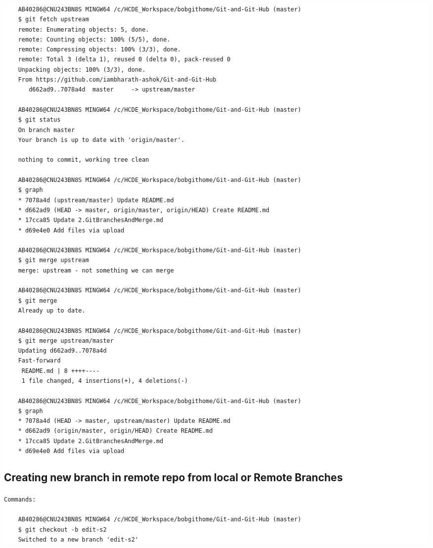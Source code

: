 		AB40286@CNU243BN8S MINGW64 /c/HCDE_Workspace/bobgithome/Git-and-Git-Hub (master)
		$ git fetch upstream
		remote: Enumerating objects: 5, done.
		remote: Counting objects: 100% (5/5), done.
		remote: Compressing objects: 100% (3/3), done.
		remote: Total 3 (delta 1), reused 0 (delta 0), pack-reused 0
		Unpacking objects: 100% (3/3), done.
		From https://github.com/iambharath-ashok/Git-and-Git-Hub
		   d662ad9..7078a4d  master     -> upstream/master

		AB40286@CNU243BN8S MINGW64 /c/HCDE_Workspace/bobgithome/Git-and-Git-Hub (master)
		$ git status
		On branch master
		Your branch is up to date with 'origin/master'.

		nothing to commit, working tree clean

		AB40286@CNU243BN8S MINGW64 /c/HCDE_Workspace/bobgithome/Git-and-Git-Hub (master)
		$ graph
		* 7078a4d (upstream/master) Update README.md
		* d662ad9 (HEAD -> master, origin/master, origin/HEAD) Create README.md
		* 17cca85 Update 2.GitBranchesAndMerge.md
		* d69e4e0 Add files via upload

		AB40286@CNU243BN8S MINGW64 /c/HCDE_Workspace/bobgithome/Git-and-Git-Hub (master)
		$ git merge upstream
		merge: upstream - not something we can merge

		AB40286@CNU243BN8S MINGW64 /c/HCDE_Workspace/bobgithome/Git-and-Git-Hub (master)
		$ git merge
		Already up to date.

		AB40286@CNU243BN8S MINGW64 /c/HCDE_Workspace/bobgithome/Git-and-Git-Hub (master)
		$ git merge upstream/master
		Updating d662ad9..7078a4d
		Fast-forward
		 README.md | 8 ++++----
		 1 file changed, 4 insertions(+), 4 deletions(-)

		AB40286@CNU243BN8S MINGW64 /c/HCDE_Workspace/bobgithome/Git-and-Git-Hub (master)
		$ graph
		* 7078a4d (HEAD -> master, upstream/master) Update README.md
		* d662ad9 (origin/master, origin/HEAD) Create README.md
		* 17cca85 Update 2.GitBranchesAndMerge.md
		* d69e4e0 Add files via upload

		
## Creating new branch in remote repo from local or Remote Branches


	Commands:
	
		AB40286@CNU243BN8S MINGW64 /c/HCDE_Workspace/bobgithome/Git-and-Git-Hub (master)
		$ git checkout -b edit-s2
		Switched to a new branch 'edit-s2'
		